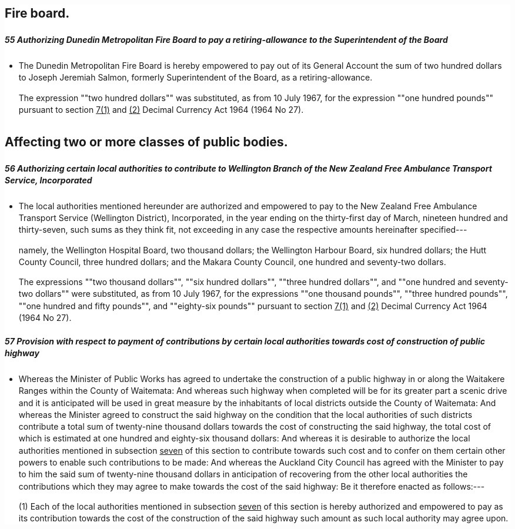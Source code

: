 ## Fire board.

##### 55 Authorizing Dunedin Metropolitan Fire Board to pay a retiring-allowance to the Superintendent of the Board
    
*   The Dunedin Metropolitan Fire Board is hereby empowered to pay out of its General Account the sum of two hundred dollars to Joseph Jeremiah Salmon, formerly Superintendent of the Board, as a retiring-allowance.
    
    The expression ""two hundred dollars"" was substituted, as from 10 July 1967, for the expression ""one hundred pounds"" pursuant to section [7(1)][80] and [(2)][80] Decimal Currency Act 1964 (1964 No 27).

## Affecting two or more classes of public bodies.

##### 56 Authorizing certain local authorities to contribute to Wellington Branch of the New Zealand Free Ambulance Transport Service, Incorporated
    
*   The local authorities mentioned hereunder are authorized and empowered to pay to the New Zealand Free Ambulance Transport Service (Wellington District), Incorporated, in the year ending on the thirty-first day of March, nineteen hundred and thirty-seven, such sums as they think fit, not exceeding in any case the respective amounts hereinafter specified---
    
    namely, the Wellington Hospital Board, two thousand dollars; the Wellington Harbour Board, six hundred dollars; the Hutt County Council, three hundred dollars; and the Makara County Council, one hundred and seventy-two dollars.
    
    The expressions ""two thousand dollars"", ""six hundred dollars"", ""three hundred dollars"", and ""one hundred and seventy-two dollars"" were substituted, as from 10 July 1967, for the expressions ""one thousand pounds"", ""three hundred pounds"", ""one hundred and fifty pounds"", and ""eighty-six pounds"" pursuant to section [7(1)][80] and [(2)][80] Decimal Currency Act 1964 (1964 No 27).

##### 57 Provision with respect to payment of contributions by certain local authorities towards cost of construction of public highway
    
*   Whereas the Minister of Public Works has agreed to undertake the construction of a public highway in or along the Waitakere Ranges within the County of Waitemata: And whereas such highway when completed will be for its greater part a scenic drive and it is anticipated will be used in great measure by the inhabitants of local districts outside the County of Waitemata: And whereas the Minister agreed to construct the said highway on the condition that the local authorities of such districts contribute a total sum of twenty-nine thousand dollars towards the cost of constructing the said highway, the total cost of which is estimated at one hundred and eighty-six thousand dollars: And whereas it is desirable to authorize the local authorities mentioned in subsection [seven][65] of this section to contribute towards such cost and to confer on them certain other powers to enable such contributions to be made: And whereas the Auckland City Council has agreed with the Minister to pay to him the said sum of twenty-nine thousand dollars in anticipation of recovering from the other local authorities the contributions which they may agree to make towards the cost of the said highway: Be it therefore enacted as follows:---
    
    (1) Each of the local authorities mentioned in subsection [seven][65] of this section is hereby authorized and empowered to pay as its contribution towards the cost of the construction of the said highway such amount as such local authority may agree upon.
    

[0]: http://www.legislation.govt.nz/act/public/1936/0054/latest/whole.html#DLM220471
[1]: http://www.legislation.govt.nz/act/public/1936/0054/latest/whole.html#DLM220473
[2]: http://www.legislation.govt.nz/act/public/1936/0054/latest/whole.html#DLM220474
[3]: http://www.legislation.govt.nz/act/public/1936/0054/latest/whole.html#DLM220475
[4]: http://www.legislation.govt.nz/act/public/1936/0054/latest/whole.html#DLM220477
[5]: http://www.legislation.govt.nz/act/public/1936/0054/latest/whole.html#DLM220478
[6]: http://www.legislation.govt.nz/act/public/1936/0054/latest/whole.html#DLM220480
[7]: http://www.legislation.govt.nz/act/public/1936/0054/latest/whole.html#DLM220482
[8]: http://www.legislation.govt.nz/act/public/1936/0054/latest/whole.html#DLM220483
[9]: http://www.legislation.govt.nz/act/public/1936/0054/latest/whole.html#DLM220485
[10]: http://www.legislation.govt.nz/act/public/1936/0054/latest/whole.html#DLM220486
[11]: http://www.legislation.govt.nz/act/public/1936/0054/latest/whole.html#DLM220488
[12]: http://www.legislation.govt.nz/act/public/1936/0054/latest/whole.html#DLM220489
[13]: http://www.legislation.govt.nz/act/public/1936/0054/latest/whole.html#DLM220491
[14]: http://www.legislation.govt.nz/act/public/1936/0054/latest/whole.html#DLM220492
[15]: http://www.legislation.govt.nz/act/public/1936/0054/latest/whole.html#DLM220494
[16]: http://www.legislation.govt.nz/act/public/1936/0054/latest/whole.html#DLM220496
[17]: http://www.legislation.govt.nz/act/public/1936/0054/latest/whole.html#DLM220498
[18]: http://www.legislation.govt.nz/act/public/1936/0054/latest/whole.html#DLM221000
[19]: http://www.legislation.govt.nz/act/public/1936/0054/latest/whole.html#DLM221002
[20]: http://www.legislation.govt.nz/act/public/1936/0054/latest/whole.html#DLM221003
[21]: http://www.legislation.govt.nz/act/public/1936/0054/latest/whole.html#DLM221004
[22]: http://www.legislation.govt.nz/act/public/1936/0054/latest/whole.html#DLM221006
[23]: http://www.legislation.govt.nz/act/public/1936/0054/latest/whole.html#DLM221007
[24]: http://www.legislation.govt.nz/act/public/1936/0054/latest/whole.html#DLM221008
[25]: http://www.legislation.govt.nz/act/public/1936/0054/latest/whole.html#DLM221010
[26]: http://www.legislation.govt.nz/act/public/1936/0054/latest/whole.html#DLM221012
[27]: http://www.legislation.govt.nz/act/public/1936/0054/latest/whole.html#DLM221013
[28]: http://www.legislation.govt.nz/act/public/1936/0054/latest/whole.html#DLM221015
[29]: http://www.legislation.govt.nz/act/public/1936/0054/latest/whole.html#DLM221017
[30]: http://www.legislation.govt.nz/act/public/1936/0054/latest/whole.html#DLM221019
[31]: http://www.legislation.govt.nz/act/public/1936/0054/latest/whole.html#DLM221021
[32]: http://www.legislation.govt.nz/act/public/1936/0054/latest/whole.html#DLM221023
[33]: http://www.legislation.govt.nz/act/public/1936/0054/latest/whole.html#DLM221025
[34]: http://www.legislation.govt.nz/act/public/1936/0054/latest/whole.html#DLM221027
[35]: http://www.legislation.govt.nz/act/public/1936/0054/latest/whole.html#DLM221029
[36]: http://www.legislation.govt.nz/act/public/1936/0054/latest/whole.html#DLM221030
[37]: http://www.legislation.govt.nz/act/public/1936/0054/latest/whole.html#DLM221032
[38]: http://www.legislation.govt.nz/act/public/1936/0054/latest/whole.html#DLM221033
[39]: http://www.legislation.govt.nz/act/public/1936/0054/latest/whole.html#DLM221035
[40]: http://www.legislation.govt.nz/act/public/1936/0054/latest/whole.html#DLM221037
[41]: http://www.legislation.govt.nz/act/public/1936/0054/latest/whole.html#DLM221038
[42]: http://www.legislation.govt.nz/act/public/1936/0054/latest/whole.html#DLM221039
[43]: http://www.legislation.govt.nz/act/public/1936/0054/latest/whole.html#DLM221040
[44]: http://www.legislation.govt.nz/act/public/1936/0054/latest/whole.html#DLM221041
[45]: http://www.legislation.govt.nz/act/public/1936/0054/latest/whole.html#DLM221043
[46]: http://www.legislation.govt.nz/act/public/1936/0054/latest/whole.html#DLM221045
[47]: http://www.legislation.govt.nz/act/public/1936/0054/latest/whole.html#DLM221047
[48]: http://www.legislation.govt.nz/act/public/1936/0054/latest/whole.html#DLM221049
[49]: http://www.legislation.govt.nz/act/public/1936/0054/latest/whole.html#DLM221050
[50]: http://www.legislation.govt.nz/act/public/1936/0054/latest/whole.html#DLM221051
[51]: http://www.legislation.govt.nz/act/public/1936/0054/latest/whole.html#DLM221052
[52]: http://www.legislation.govt.nz/act/public/1936/0054/latest/whole.html#DLM221053
[53]: http://www.legislation.govt.nz/act/public/1936/0054/latest/whole.html#DLM221054
[54]: http://www.legislation.govt.nz/act/public/1936/0054/latest/whole.html#DLM221056
[55]: http://www.legislation.govt.nz/act/public/1936/0054/latest/whole.html#DLM221058
[56]: http://www.legislation.govt.nz/act/public/1936/0054/latest/whole.html#DLM221060
[57]: http://www.legislation.govt.nz/act/public/1936/0054/latest/whole.html#DLM221062
[58]: http://www.legislation.govt.nz/act/public/1936/0054/latest/whole.html#DLM221063
[59]: http://www.legislation.govt.nz/act/public/1936/0054/latest/whole.html#DLM221065
[60]: http://www.legislation.govt.nz/act/public/1936/0054/latest/whole.html#DLM221067
[61]: http://www.legislation.govt.nz/act/public/1936/0054/latest/whole.html#DLM221069
[62]: http://www.legislation.govt.nz/act/public/1936/0054/latest/whole.html#DLM221070
[63]: http://www.legislation.govt.nz/act/public/1936/0054/latest/whole.html#DLM221072
[64]: http://www.legislation.govt.nz/act/public/1936/0054/latest/whole.html#DLM221073
[65]: http://www.legislation.govt.nz/act/public/1936/0054/latest/whole.html#DLM221075
[66]: http://www.legislation.govt.nz/act/public/1936/0054/latest/whole.html#DLM221077
[67]: http://www.legislation.govt.nz/act/public/1936/0054/latest/whole.html#DLM221078
[68]: http://www.legislation.govt.nz/act/public/1936/0054/latest/whole.html#DLM221080
[69]: http://www.legislation.govt.nz/act/public/1936/0054/latest/whole.html#DLM221082
[70]: http://www.legislation.govt.nz/act/public/1936/0054/latest/whole.html#DLM221084
[71]: http://www.legislation.govt.nz/act/public/1936/0054/latest/whole.html#DLM221086
[72]: http://www.legislation.govt.nz/act/public/1936/0054/latest/whole.html#DLM221088
[73]: http://www.legislation.govt.nz/act/public/1936/0054/latest/whole.html#DLM221089
[74]: http://www.legislation.govt.nz/act/public/1936/0054/latest/whole.html#DLM221090
[75]: http://www.legislation.govt.nz/act/public/1936/0054/latest/whole.html#DLM221092
[76]: http://www.legislation.govt.nz/act/public/1936/0054/latest/whole.html#DLM221093
[77]: http://www.legislation.govt.nz/act/public/1936/0054/latest/whole.html#DLM221096
[78]: http://www.legislation.govt.nz/act/public/1936/0054/latest/whole.html#DLM221098
[79]: http://www.legislation.govt.nz/act/public/1936/0054/latest/whole.html#DLM221300
[80]: http://www.legislation.govt.nz/act/public/1936/0054/latest/link.aspx?id=DLM351265
[81]: http://www.legislation.govt.nz/act/public/1936/0054/latest/link.aspx?id=DLM160976
[82]: http://www.legislation.govt.nz/act/public/1936/0054/latest/link.aspx?id=DLM167368
[83]: http://www.legislation.govt.nz/act/public/1936/0054/latest/link.aspx?id=DLM225208
[84]: http://www.legislation.govt.nz/act/public/1936/0054/latest/link.aspx?id=DLM133501
[85]: http://www.legislation.govt.nz/act/public/1936/0054/latest/link.aspx?id=DLM212054
[86]: http://www.legislation.govt.nz/act/public/1936/0054/latest/link.aspx?id=DLM212056
[87]: http://www.legislation.govt.nz/act/public/1936/0054/latest/link.aspx?id=DLM212002
[88]: http://www.legislation.govt.nz/act/public/1936/0054/latest/link.aspx?id=DLM208094
[89]: http://www.legislation.govt.nz/act/public/1936/0054/latest/link.aspx?id=DLM208054
[90]: http://www.legislation.govt.nz/act/public/1936/0054/latest/link.aspx?id=DLM207292
[91]: http://www.legislation.govt.nz/act/public/1936/0054/latest/link.aspx?id=DLM207237
[92]: http://www.legislation.govt.nz/act/public/1936/0054/latest/link.aspx?id=DLM42568
[93]: http://www.legislation.govt.nz/act/public/1936/0054/latest/link.aspx?id=DLM42554
[94]: http://www.legislation.govt.nz/act/public/1936/0054/latest/link.aspx?id=DLM215671
[95]: http://www.legislation.govt.nz/act/public/1936/0054/latest/link.aspx?id=DLM215616
[96]: http://www.legislation.govt.nz/act/public/1936/0054/latest/link.aspx?id=DLM217242
[97]: http://www.legislation.govt.nz/act/public/1936/0054/latest/link.aspx?id=DLM217221
[98]: http://www.legislation.govt.nz/act/public/1936/0054/latest/link.aspx?id=DLM225236
[99]: http://www.legislation.govt.nz/act/public/1936/0054/latest/link.aspx?id=DLM35049
[100]: http://www.legislation.govt.nz/act/public/1936/0054/latest/link.aspx?id=DLM195387
[101]: http://www.legislation.govt.nz/act/public/1936/0054/latest/link.aspx?id=DLM195357
[102]: http://www.legislation.govt.nz/act/public/1936/0054/latest/link.aspx?id=DLM132357
[103]: http://www.legislation.govt.nz/act/public/1936/0054/latest/link.aspx?id=DLM131985
[104]: http://www.legislation.govt.nz/act/public/1936/0054/latest/link.aspx?id=DLM167017
[105]: http://www.legislation.govt.nz/act/public/1936/0054/latest/link.aspx?id=DLM189407
[106]: http://www.legislation.govt.nz/act/public/1936/0054/latest/link.aspx?id=DLM189475
[107]: http://www.legislation.govt.nz/act/public/1936/0054/latest/link.aspx?id=DLM42250
[108]: http://www.legislation.govt.nz/act/public/1936/0054/latest/link.aspx?id=DLM207083
[109]: http://www.legislation.govt.nz/act/public/1936/0054/latest/link.aspx?id=DLM206344
[110]: http://www.legislation.govt.nz/act/public/1936/0054/latest/link.aspx?id=DLM208510